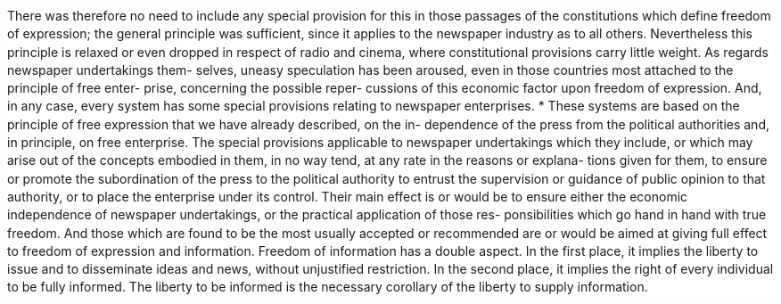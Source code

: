 There was therefore no need to 
include any special provision for this 
in those passages of the constitutions 
which define freedom of expression; 
the general principle was sufficient, 
since it applies to the newspaper 
industry as to all others. 
Nevertheless this principle is relaxed 
or even dropped in respect of radio 
and cinema, where constitutional 
provisions carry little weight. As 
regards newspaper undertakings them- 
selves, uneasy speculation has been 
aroused, even in those countries most 
attached to the principle of free enter- 
prise, concerning the possible reper- 
cussions of this economic factor upon 
freedom of expression. And, in any 
case, every system has some special 
provisions relating to newspaper 
enterprises. 
* 
These systems are based on the 
principle of free expression that we 
have already described, on the in- 
dependence of the press from the 
political authorities and, in principle, 
on free enterprise. The special 
provisions applicable to newspaper 
undertakings which they include, or 
which may arise out of the concepts 
embodied in them, in no way tend, at 
any rate in the reasons or explana- 
tions given for them, to ensure or 
promote the subordination of the press 
to the political authority to entrust 
the supervision or guidance of public 
opinion to that authority, or to place 
the enterprise under its control. Their 
main effect is or would be to ensure 
either the economic independence 
of newspaper undertakings, or the 
practical application of those res- 
ponsibilities which go hand in hand 
with true freedom. And those which 
are found to be the most usually 
accepted or recommended are or would 
be aimed at giving full effect to 
freedom of expression and information. 
Freedom of information has a 
double aspect. In the first place, it 
implies the liberty to issue and to 
disseminate ideas and news, without 
unjustified restriction. In the second 
place, it implies the right of every 
individual to be fully informed. The 
liberty to be informed is the necessary 
corollary of the liberty to supply 
information.
